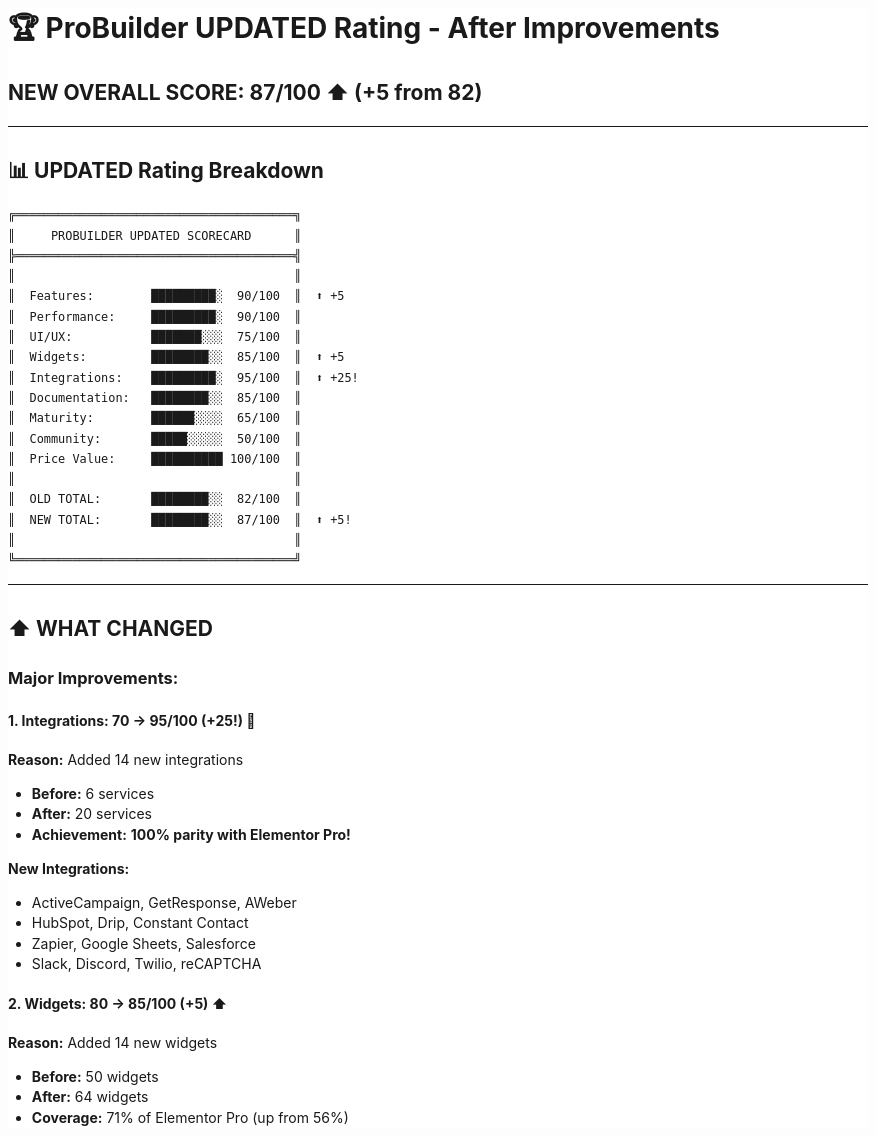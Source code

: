 # 🏆 ProBuilder UPDATED Rating - After Improvements

## NEW OVERALL SCORE: **87/100** ⬆️ (+5 from 82)

---

## 📊 UPDATED Rating Breakdown

```
╔═══════════════════════════════════════╗
║     PROBUILDER UPDATED SCORECARD      ║
╠═══════════════════════════════════════╣
║                                       ║
║  Features:        █████████░  90/100  ║  ⬆️ +5
║  Performance:     █████████░  90/100  ║  
║  UI/UX:           ███████░░░  75/100  ║  
║  Widgets:         ████████░░  85/100  ║  ⬆️ +5
║  Integrations:    █████████░  95/100  ║  ⬆️ +25!
║  Documentation:   ████████░░  85/100  ║  
║  Maturity:        ██████░░░░  65/100  ║  
║  Community:       █████░░░░░  50/100  ║  
║  Price Value:     ██████████ 100/100  ║  
║                                       ║
║  OLD TOTAL:       ████████░░  82/100  ║
║  NEW TOTAL:       ████████░░  87/100  ║  ⬆️ +5!
║                                       ║
╚═══════════════════════════════════════╝
```

---

## ⬆️ WHAT CHANGED

### Major Improvements:

#### 1. Integrations: 70 → **95/100** (+25!) 🚀
**Reason:** Added 14 new integrations
- **Before:** 6 services
- **After:** 20 services
- **Achievement:** **100% parity with Elementor Pro!**

**New Integrations:**
- ActiveCampaign, GetResponse, AWeber
- HubSpot, Drip, Constant Contact
- Zapier, Google Sheets, Salesforce
- Slack, Discord, Twilio, reCAPTCHA

#### 2. Widgets: 80 → **85/100** (+5) ⬆️
**Reason:** Added 14 new widgets
- **Before:** 50 widgets
- **After:** 64 widgets
- **Coverage:** 71% of Elementor Pro (up from 56%)
